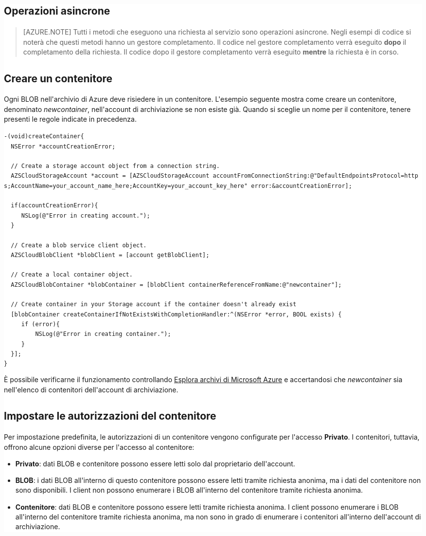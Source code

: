 ## Operazioni asincrone
> [AZURE.NOTE] Tutti i metodi che eseguono una richiesta al servizio sono operazioni asincrone. Negli esempi di codice si noterà che questi metodi hanno un gestore completamento. Il codice nel gestore completamento verrà eseguito **dopo** il completamento della richiesta. Il codice dopo il gestore completamento verrà eseguito **mentre** la richiesta è in corso.

## Creare un contenitore
Ogni BLOB nell'archivio di Azure deve risiedere in un contenitore. L'esempio seguente mostra come creare un contenitore, denominato *newcontainer*, nell'account di archiviazione se non esiste già. Quando si sceglie un nome per il contenitore, tenere presenti le regole indicate in precedenza.

    -(void)createContainer{
      NSError *accountCreationError;

      // Create a storage account object from a connection string.
      AZSCloudStorageAccount *account = [AZSCloudStorageAccount accountFromConnectionString:@"DefaultEndpointsProtocol=https;AccountName=your_account_name_here;AccountKey=your_account_key_here" error:&accountCreationError];

      if(accountCreationError){
         NSLog(@"Error in creating account.");
      }

      // Create a blob service client object.
      AZSCloudBlobClient *blobClient = [account getBlobClient];

      // Create a local container object.
      AZSCloudBlobContainer *blobContainer = [blobClient containerReferenceFromName:@"newcontainer"];

      // Create container in your Storage account if the container doesn't already exist
      [blobContainer createContainerIfNotExistsWithCompletionHandler:^(NSError *error, BOOL exists) {
         if (error){
             NSLog(@"Error in creating container.");
         }
      }];
    }

È possibile verificarne il funzionamento controllando [Esplora archivi di Microsoft Azure](http://storageexplorer.com) e accertandosi che *newcontainer* sia nell'elenco di contenitori dell'account di archiviazione.

## Impostare le autorizzazioni del contenitore
Per impostazione predefinita, le autorizzazioni di un contenitore vengono configurate per l'accesso **Privato**. I contenitori, tuttavia, offrono alcune opzioni diverse per l'accesso al contenitore:

- **Privato**: dati BLOB e contenitore possono essere letti solo dal proprietario dell'account.

- **BLOB**: i dati BLOB all'interno di questo contenitore possono essere letti tramite richiesta anonima, ma i dati del contenitore non sono disponibili. I client non possono enumerare i BLOB all'interno del contenitore tramite richiesta anonima.

- **Contenitore**: dati BLOB e contenitore possono essere letti tramite richiesta anonima. I client possono enumerare i BLOB all'interno del contenitore tramite richiesta anonima, ma non sono in grado di enumerare i contenitori all'interno dell'account di archiviazione.
